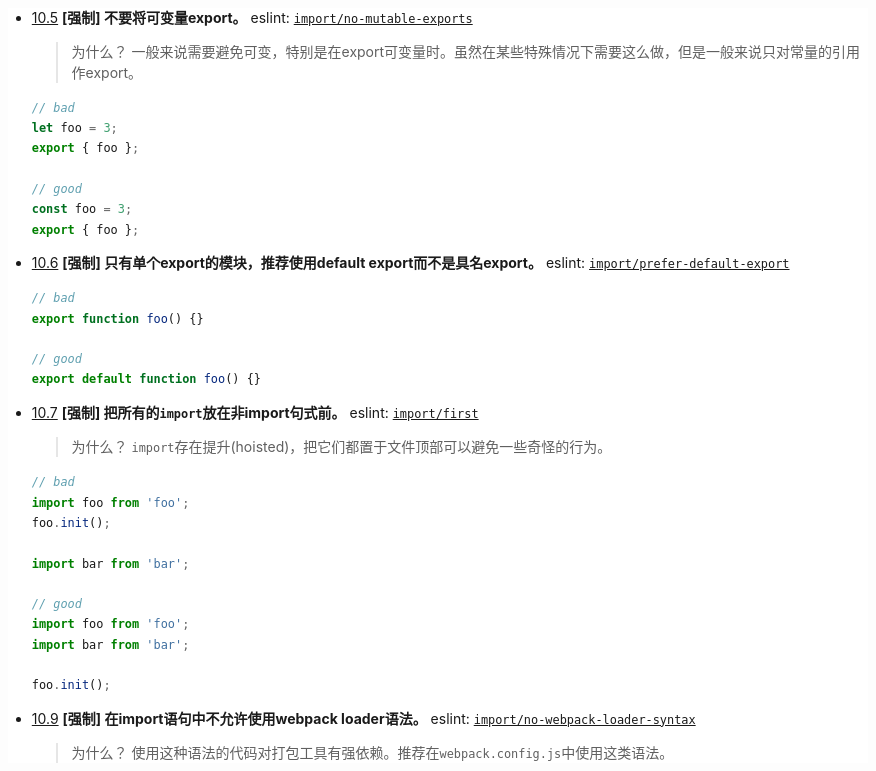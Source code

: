 - [10.5](#modules--no-mutable-exports)  **[强制] 不要将可变量export。** eslint: [`import/no-mutable-exports`](https://github.com/benmosher/eslint-plugin-import/blob/master/docs/rules/no-mutable-exports.md)

  > 为什么？ 一般来说需要避免可变，特别是在export可变量时。虽然在某些特殊情况下需要这么做，但是一般来说只对常量的引用作export。

  ```javascript
  // bad
  let foo = 3;
  export { foo };

  // good
  const foo = 3;
  export { foo };
  ```

<a name="modules--prefer-default-export"></a>

- [10.6](#modules--prefer-default-export)  **[强制] 只有单个export的模块，推荐使用default export而不是具名export。**
  eslint: [`import/prefer-default-export`](https://github.com/benmosher/eslint-plugin-import/blob/master/docs/rules/prefer-default-export.md)

  ```javascript
  // bad
  export function foo() {}

  // good
  export default function foo() {}
  ```

<a name="modules--imports-first"></a>

- [10.7](#modules--imports-first)  **[强制] 把所有的`import`放在非import句式前。**
  eslint: [`import/first`](https://github.com/benmosher/eslint-plugin-import/blob/master/docs/rules/first.md)

  > 为什么？ `import`存在提升(hoisted)，把它们都置于文件顶部可以避免一些奇怪的行为。

  ```javascript
  // bad
  import foo from 'foo';
  foo.init();

  import bar from 'bar';

  // good
  import foo from 'foo';
  import bar from 'bar';

  foo.init();
  ```

<a name="modules--no-webpack-loader-syntax"></a>

- [10.9](#modules--no-webpack-loader-syntax)  **[强制] 在import语句中不允许使用webpack loader语法。**
  eslint: [`import/no-webpack-loader-syntax`](https://github.com/benmosher/eslint-plugin-import/blob/master/docs/rules/no-webpack-loader-syntax.md)
     
  > 为什么？ 使用这种语法的代码对打包工具有强依赖。推荐在`webpack.config.js`中使用这类语法。
